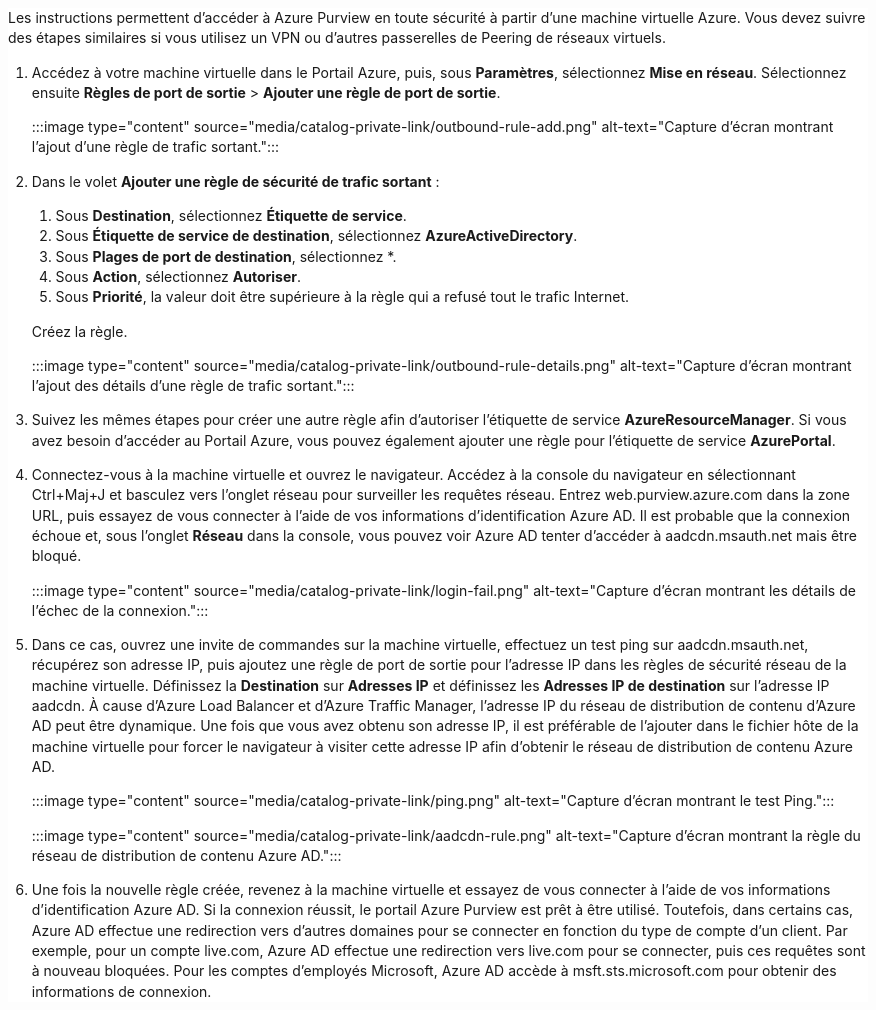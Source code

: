Les instructions permettent d’accéder à Azure Purview en toute sécurité à partir d’une machine virtuelle Azure. Vous devez suivre des étapes similaires si vous utilisez un VPN ou d’autres passerelles de Peering de réseaux virtuels.

1. Accédez à votre machine virtuelle dans le Portail Azure, puis, sous **Paramètres**, sélectionnez **Mise en réseau**. Sélectionnez ensuite **Règles de port de sortie** > **Ajouter une règle de port de sortie**.

   :::image type="content" source="media/catalog-private-link/outbound-rule-add.png" alt-text="Capture d’écran montrant l’ajout d’une règle de trafic sortant.":::

1. Dans le volet **Ajouter une règle de sécurité de trafic sortant** :

   1. Sous **Destination**, sélectionnez **Étiquette de service**.
   1. Sous **Étiquette de service de destination**, sélectionnez **AzureActiveDirectory**.
   1. Sous **Plages de port de destination**, sélectionnez *.
   1. Sous **Action**, sélectionnez **Autoriser**.
   1. Sous **Priorité**, la valeur doit être supérieure à la règle qui a refusé tout le trafic Internet.
   
   Créez la règle.

   :::image type="content" source="media/catalog-private-link/outbound-rule-details.png" alt-text="Capture d’écran montrant l’ajout des détails d’une règle de trafic sortant.":::

1. Suivez les mêmes étapes pour créer une autre règle afin d’autoriser l’étiquette de service **AzureResourceManager**. Si vous avez besoin d’accéder au Portail Azure, vous pouvez également ajouter une règle pour l’étiquette de service **AzurePortal**.

1. Connectez-vous à la machine virtuelle et ouvrez le navigateur. Accédez à la console du navigateur en sélectionnant Ctrl+Maj+J et basculez vers l’onglet réseau pour surveiller les requêtes réseau. Entrez web.purview.azure.com dans la zone URL, puis essayez de vous connecter à l’aide de vos informations d’identification Azure AD. Il est probable que la connexion échoue et, sous l’onglet **Réseau** dans la console, vous pouvez voir Azure AD tenter d’accéder à aadcdn.msauth.net mais être bloqué.

   :::image type="content" source="media/catalog-private-link/login-fail.png" alt-text="Capture d’écran montrant les détails de l’échec de la connexion.":::

1. Dans ce cas, ouvrez une invite de commandes sur la machine virtuelle, effectuez un test ping sur aadcdn.msauth.net, récupérez son adresse IP, puis ajoutez une règle de port de sortie pour l’adresse IP dans les règles de sécurité réseau de la machine virtuelle. Définissez la **Destination** sur **Adresses IP** et définissez les **Adresses IP de destination** sur l’adresse IP aadcdn. À cause d’Azure Load Balancer et d’Azure Traffic Manager, l’adresse IP du réseau de distribution de contenu d’Azure AD peut être dynamique. Une fois que vous avez obtenu son adresse IP, il est préférable de l’ajouter dans le fichier hôte de la machine virtuelle pour forcer le navigateur à visiter cette adresse IP afin d’obtenir le réseau de distribution de contenu Azure AD.

   :::image type="content" source="media/catalog-private-link/ping.png" alt-text="Capture d’écran montrant le test Ping.":::

   :::image type="content" source="media/catalog-private-link/aadcdn-rule.png" alt-text="Capture d’écran montrant la règle du réseau de distribution de contenu Azure AD.":::

1. Une fois la nouvelle règle créée, revenez à la machine virtuelle et essayez de vous connecter à l’aide de vos informations d’identification Azure AD. Si la connexion réussit, le portail Azure Purview est prêt à être utilisé. Toutefois, dans certains cas, Azure AD effectue une redirection vers d’autres domaines pour se connecter en fonction du type de compte d’un client. Par exemple, pour un compte live.com, Azure AD effectue une redirection vers live.com pour se connecter, puis ces requêtes sont à nouveau bloquées. Pour les comptes d’employés Microsoft, Azure AD accède à msft.sts.microsoft.com pour obtenir des informations de connexion.
